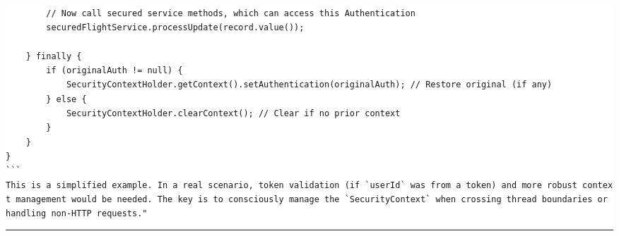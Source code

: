             // Now call secured service methods, which can access this Authentication
            securedFlightService.processUpdate(record.value());

        } finally {
            if (originalAuth != null) {
                SecurityContextHolder.getContext().setAuthentication(originalAuth); // Restore original (if any)
            } else {
                SecurityContextHolder.clearContext(); // Clear if no prior context
            }
        }
    }
    ```
    This is a simplified example. In a real scenario, token validation (if `userId` was from a token) and more robust context management would be needed. The key is to consciously manage the `SecurityContext` when crossing thread boundaries or handling non-HTTP requests."
---
